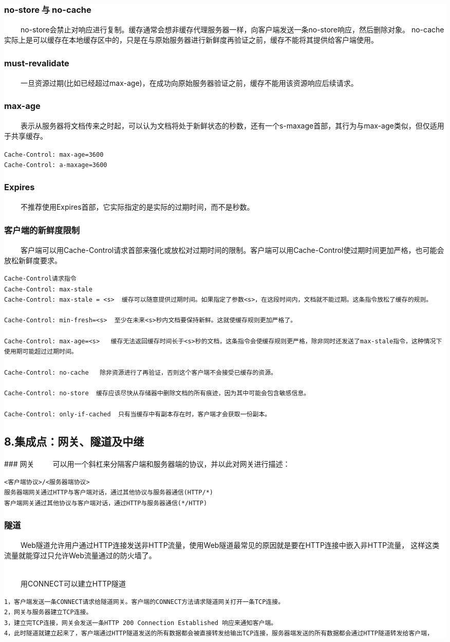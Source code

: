 ### no-store 与 no-cache
&emsp;&emsp; no-store会禁止对响应进行复制。缓存通常会想非缓存代理服务器一样，向客户端发送一条no-store响应，然后删除对象。
no-cache实际上是可以缓存在本地缓存区中的，只是在与原始服务器进行新鲜度再验证之前，缓存不能将其提供给客户端使用。

### must-revalidate
&emsp;&emsp; 一旦资源过期(比如已经超过max-age)，在成功向原始服务器验证之前，缓存不能用该资源响应后续请求。

### max-age
&emsp;&emsp; 表示从服务器将文档传来之时起，可以认为文档将处于新鲜状态的秒数，还有一个s-maxage首部，其行为与max-age类似，但仅适用于共享缓存。

    Cache-Control: max-age=3600
    Cache-Control: a-maxage=3600
    
### Expires
&emsp;&emsp; 不推荐使用Expires首部，它实际指定的是实际的过期时间，而不是秒数。

### 客户端的新鲜度限制
&emsp;&emsp; 客户端可以用Cache-Control请求首部来强化或放松对过期时间的限制。客户端可以用Cache-Control使过期时间更加严格，也可能会放松新鲜度要求。

    Cache-Control请求指令
    Cache-Control: max-stale
    Cache-Control: max-stale = <s>  缓存可以随意提供过期时间。如果指定了参数<s>，在这段时间内，文档就不能过期。这条指令放松了缓存的规则。
    
    Cache-Control: min-fresh=<s>  至少在未来<s>秒内文档要保持新鲜。这就使缓存规则更加严格了。
    
    Cache-Control: max-age=<s>   缓存无法返回缓存时间长于<s>秒的文档，这条指令会使缓存规则更严格，除非同时还发送了max-stale指令，这种情况下使用期可能超过过期时间。
    
    Cache-Control: no-cache   除非资源进行了再验证，否则这个客户端不会接受已缓存的资源。
    
    Cache-Control: no-store  缓存应该尽快从存储器中删除文档的所有痕迹，因为其中可能会包含敏感信息。
    
    Cache-Control: only-if-cached  只有当缓存中有副本存在时，客户端才会获取一份副本。
    
<h2 id="8">8.集成点：网关、隧道及中继</h2>
### 网关
&emsp;&emsp; 可以用一个斜杠来分隔客户端和服务器端的协议，并以此对网关进行描述：

    <客户端协议>/<服务器端协议>
    服务器端网关通过HTTP与客户端对话，通过其他协议与服务器通信(HTTP/*)
    客户端网关通过其他协议与客户端对话，通过HTTP与服务器通信(*/HTTP)
   
### 隧道
&emsp;&emsp; Web隧道允许用户通过HTTP连接发送非HTTP流量，使用Web隧道最常见的原因就是要在HTTP连接中嵌入非HTTP流量，
这样这类流量就能穿过只允许Web流量通过的防火墙了。

<br>
&emsp;&emsp; 用CONNECT可以建立HTTP隧道

    1，客户端发送一条CONNECT请求给隧道网关。客户端的CONNECT方法请求隧道网关打开一条TCP连接。
    2，网关与服务器建立TCP连接。
    3，建立完TCP连接，网关会发送一条HTTP 200 Connection Established 响应来通知客户端。
    4，此时隧道就建立起来了，客户端通过HTTP隧道发送的所有数据都会被直接转发给输出TCP连接，服务器端发送的所有数据都会通过HTTP隧道转发给客户端，
    